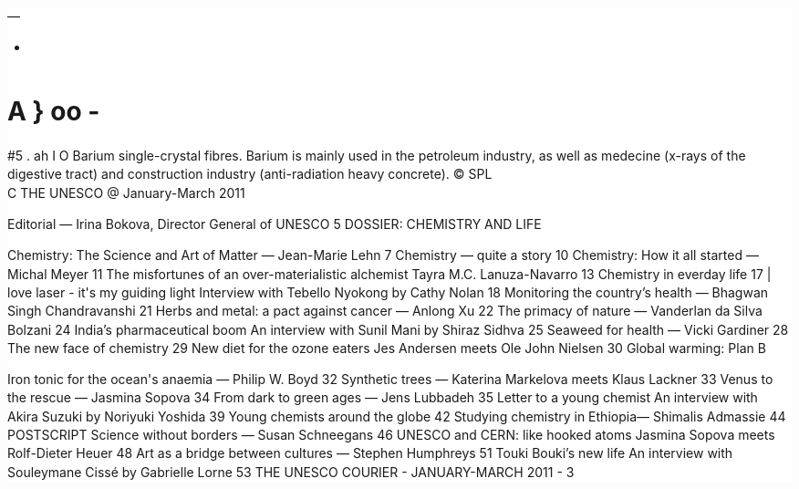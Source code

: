 —
 
* 
A 
} 
oo - 
== 
#5 . 
ah I 
O Barium single-crystal fibres. Barium is mainly used in the 
petroleum industry, as well as medecine (x-rays of the digestive 
tract) and construction industry (anti-radiation heavy concrete). 
© SPL   
C THE UNESCO @ January-March 2011 
  
Editorial — Irina Bokova, Director General of UNESCO 5 
DOSSIER: CHEMISTRY AND LIFE 
  
 
Chemistry: The Science and Art of Matter — Jean-Marie Lehn 7 
Chemistry — quite a story 10 
Chemistry: How it all started — Michal Meyer 11 
The misfortunes of an over-materialistic alchemist 
Tayra M.C. Lanuza-Navarro 13 
Chemistry in everday life 17 
| love laser - it's my guiding light 
Interview with Tebello Nyokong by Cathy Nolan 18 
Monitoring the country’s health — Bhagwan Singh Chandravanshi 21 
Herbs and metal: a pact against cancer — Anlong Xu 22 
The primacy of nature — Vanderlan da Silva Bolzani 24 
India’s pharmaceutical boom 
An interview with Sunil Mani by Shiraz Sidhva 25 
Seaweed for health — Vicki Gardiner 28 
The new face of chemistry 29 
New diet for the ozone eaters 
Jes Andersen meets Ole John Nielsen 30 
Global warming: Plan B 
 
  
Iron tonic for the ocean's anaemia — Philip W. Boyd 32 
Synthetic trees — Katerina Markelova meets Klaus Lackner 33 
Venus to the rescue — Jasmina Sopova 34 
From dark to green ages — Jens Lubbadeh 35 
Letter to a young chemist 
An interview with Akira Suzuki by Noriyuki Yoshida 39 
Young chemists around the globe 42 
Studying chemistry in Ethiopia— Shimalis Admassie 44 
POSTSCRIPT 
Science without borders — Susan Schneegans 46 
UNESCO and CERN: like hooked atoms 
Jasmina Sopova meets Rolf-Dieter Heuer 48 
Art as a bridge between cultures — Stephen Humphreys 51 
Touki Bouki’s new life 
An interview with Souleymane Cissé by Gabrielle Lorne 53 
THE UNESCO COURIER - JANUARY-MARCH 2011 - 3
